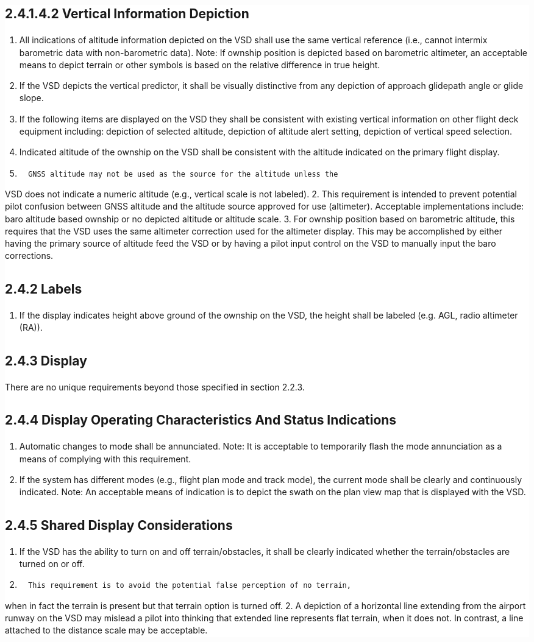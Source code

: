 ## 2.4.1.4.2 Vertical Information Depiction

1. All indications of altitude information depicted on the VSD shall use the same
vertical reference (i.e., cannot intermix barometric data with non-barometric data).
Note: If ownship position is depicted based on barometric altimeter, an acceptable means to depict terrain or other symbols is based on the relative difference in true height.

2. If the VSD depicts the vertical predictor, it shall be visually distinctive from any
depiction of approach glidepath angle or glide slope.
3. If the following items are displayed on the VSD they shall be consistent with existing
vertical information on other flight deck equipment including: depiction of selected altitude, depiction of altitude alert setting, depiction of vertical speed selection.
4.  Indicated altitude of the ownship on the VSD shall be consistent with the altitude
indicated on the primary flight display.
1.       GNSS altitude may not be used as the source for the altitude unless the
VSD does not indicate a numeric altitude (e.g., vertical scale is not labeled).
2.       This requirement is intended to prevent potential pilot confusion between
GNSS altitude and the altitude source approved for use (altimeter). Acceptable implementations include:  baro altitude based ownship or no
depicted altitude or altitude scale.
3.      For ownship position based on barometric altitude, this requires that the
VSD uses the same altimeter correction used for the altimeter display. This may be accomplished by either having the primary source of altitude feed the VSD or by having a pilot input control on the VSD to manually input the baro corrections.

## 2.4.2 Labels

1.  If the display indicates height above ground of the ownship on the VSD, the height
shall be labeled (e.g. AGL, radio altimeter (RA)).

## 2.4.3 Display

There are no unique requirements beyond those specified in section 2.2.3.

## 2.4.4 Display Operating Characteristics And Status Indications

1. Automatic changes to mode shall be annunciated.
Note: It is acceptable to temporarily flash the mode annunciation as a means of complying with this requirement.

2. If the system has different modes (e.g., flight plan mode and track mode), the current
mode shall be clearly and continuously indicated.
Note:  An acceptable means of indication is to depict the swath on the plan view map that is displayed with the VSD.

## 2.4.5 Shared Display Considerations

1. If the VSD has the ability to turn on and off terrain/obstacles, it shall be clearly
indicated whether the terrain/obstacles are turned on or off.
1.       This requirement is to avoid the potential false perception of no terrain,
when in fact the terrain is present but that terrain option is turned off.
2.       A depiction of a horizontal line extending from the airport runway on the
VSD may mislead a pilot into thinking that extended line represents flat terrain, when it does not.  In contrast, a line attached to the distance scale may be acceptable.
